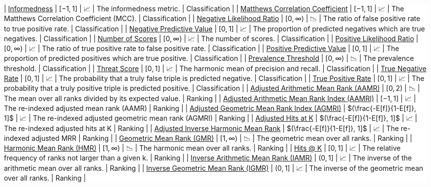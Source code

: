 | [Informedness](https://en.wikipedia.org/wiki/Informedness)                                                                                     | $[-1, 1]$                   | 📈         | The informedness metric.                                                | Classification |
| [Matthews Correlation Coefficient](https://en.wikipedia.org/wiki/Phi_coefficient)                                                              | $[-1, 1]$                   | 📈         | The Matthews Correlation Coefficient (MCC).                             | Classification |
| [Negative Likelihood Ratio](https://en.wikipedia.org/wiki/Negative_likelihood_ratio)                                                           | $[0, ∞)$                    | 📉         | The ratio of false positive rate to true positive rate.                 | Classification |
| [Negative Predictive Value](https://en.wikipedia.org/wiki/Negative_predictive_value)                                                           | $[0, 1]$                    | 📈         | The proportion of predicted negatives which are true negatives.         | Classification |
| [Number of Scores](https://pykeen.readthedocs.io/en/stable/reference/evaluation.html)                                                          | $[0, ∞)$                    | 📈         | The number of scores.                                                   | Classification |
| [Positive Likelihood Ratio](https://en.wikipedia.org/wiki/Positive_likelihood_ratio)                                                           | $[0, ∞)$                    | 📈         | The ratio of true positive rate to false positive rate.                 | Classification |
| [Positive Predictive Value](https://en.wikipedia.org/wiki/Positive_predictive_value)                                                           | $[0, 1]$                    | 📈         | The proportion of predicted positives which are true positive.          | Classification |
| [Prevalence Threshold](https://en.wikipedia.org/wiki/Prevalence_threshold)                                                                     | $[0, ∞)$                    | 📉         | The prevalence threshold.                                               | Classification |
| [Threat Score](https://en.wikipedia.org/wiki/Sensitivity_and_specificity)                                                                      | $[0, 1]$                    | 📈         | The harmonic mean of precision and recall.                              | Classification |
| [True Negative Rate](https://en.wikipedia.org/wiki/Specificity_(tests))                                                                        | $[0, 1]$                    | 📈         | The probability that a truly false triple is predicted negative.        | Classification |
| [True Positive Rate](https://en.wikipedia.org/wiki/Sensitivity_(test))                                                                         | $[0, 1]$                    | 📈         | The probability that a truly positive triple is predicted positive.     | Classification |
| [Adjusted Arithmetic Mean Rank (AAMR)](https://arxiv.org/abs/2002.06914)                                                                       | $[0, 2)$                    | 📉         | The mean over all ranks divided by its expected value.                  | Ranking        |
| [Adjusted Arithmetic Mean Rank Index (AAMRI)](https://arxiv.org/abs/2002.06914)                                                                | $[-1, 1]$                   | 📈         | The re-indexed adjusted mean rank (AAMR)                                | Ranking        |
| [Adjusted Geometric Mean Rank Index (AGMRI)](https://arxiv.org/abs/2002.06914)                                                                 | $(\frac{-E[f]}{1-E[f]}, 1]$ | 📈         | The re-indexed adjusted geometric mean rank (AGMRI)                     | Ranking        |
| [Adjusted Hits at K](https://arxiv.org/abs/2203.07544)                                                                                         | $(\frac{-E[f]}{1-E[f]}, 1]$ | 📈         | The re-indexed adjusted hits at K                                       | Ranking        |
| [Adjusted Inverse Harmonic Mean Rank](https://arxiv.org/abs/2203.07544)                                                                        | $(\frac{-E[f]}{1-E[f]}, 1]$ | 📈         | The re-indexed adjusted MRR                                             | Ranking        |
| [Geometric Mean Rank (GMR)](https://arxiv.org/abs/2203.07544)                                                                                  | $[1, ∞)$                    | 📉         | The geometric mean over all ranks.                                      | Ranking        |
| [Harmonic Mean Rank (HMR)](https://arxiv.org/abs/2203.07544)                                                                                   | $[1, ∞)$                    | 📉         | The harmonic mean over all ranks.                                       | Ranking        |
| [Hits @ K](https://pykeen.readthedocs.io/en/stable/tutorial/understanding_evaluation.html#hits-k)                                              | $[0, 1]$                    | 📈         | The relative frequency of ranks not larger than a given k.              | Ranking        |
| [Inverse Arithmetic Mean Rank (IAMR)](https://arxiv.org/abs/2203.07544)                                                                        | $(0, 1]$                    | 📈         | The inverse of the arithmetic mean over all ranks.                      | Ranking        |
| [Inverse Geometric Mean Rank (IGMR)](https://arxiv.org/abs/2203.07544)                                                                         | $(0, 1]$                    | 📈         | The inverse of the geometric mean over all ranks.                       | Ranking        |